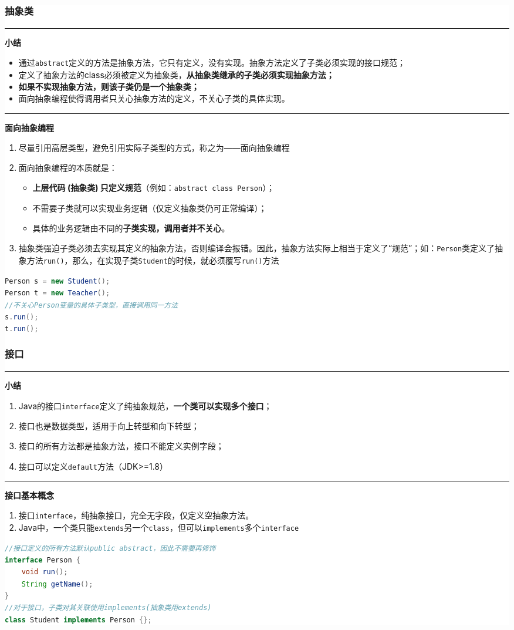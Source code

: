 
### 抽象类

---

**小结**

- 通过`abstract`定义的方法是抽象方法，它只有定义，没有实现。抽象方法定义了子类必须实现的接口规范；
- 定义了抽象方法的class必须被定义为抽象类，**从抽象类继承的子类必须实现抽象方法；**
- **如果不实现抽象方法，则该子类仍是一个抽象类；**
- 面向抽象编程使得调用者只关心抽象方法的定义，不关心子类的具体实现。

---

**面向抽象编程**

1. 尽量引用高层类型，避免引用实际子类型的方式，称之为——面向抽象编程
2. 面向抽象编程的本质就是：

   - **上层代码 (抽象类) 只定义规范**（例如：`abstract class Person`）；

   - 不需要子类就可以实现业务逻辑（仅定义抽象类仍可正常编译）；

   - 具体的业务逻辑由不同的**子类实现，调用者并不关心**。
3. 抽象类强迫子类必须去实现其定义的抽象方法，否则编译会报错。因此，抽象方法实际上相当于定义了“规范”；如：`Person`类定义了抽象方法`run()`，那么，在实现子类`Student`的时候，就必须覆写`run()`方法

```java
Person s = new Student();
Person t = new Teacher();
//不关心Person变量的具体子类型，直接调用同一方法
s.run();
t.run();
```



### 接口

---

**小结**

1. Java的接口`interface`定义了纯抽象规范，**一个类可以实现多个接口**；

2. 接口也是数据类型，适用于向上转型和向下转型；

3. 接口的所有方法都是抽象方法，接口不能定义实例字段；

4. 接口可以定义`default`方法（JDK>=1.8）

---

**接口基本概念**

1. 接口`interface`，纯抽象接口，完全无字段，仅定义空抽象方法。
2. Java中，一个类只能`extends`另一个`class`，但可以`implements`多个`interface`

```java
//接口定义的所有方法默认public abstract，因此不需要再修饰
interface Person {  
    void run();
    String getName();
}
//对于接口，子类对其关联使用implements(抽象类用extends)
class Student implements Person {};
```
